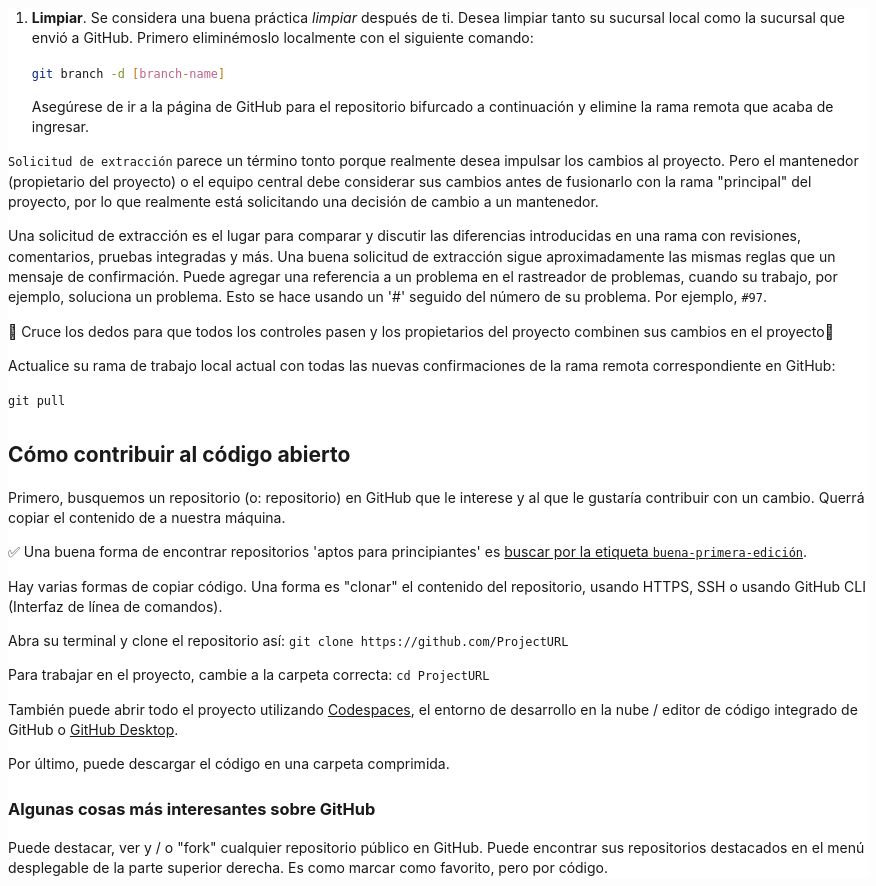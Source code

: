 1. **Limpiar**. Se considera una buena práctica _limpiar_ después de ti. Desea limpiar tanto su sucursal local como la sucursal que envió a GitHub. Primero eliminémoslo localmente con el siguiente comando:

   ```bash
   git branch -d [branch-name]
   ```

   Asegúrese de ir a la página de GitHub para el repositorio bifurcado a continuación y elimine la rama remota que acaba de ingresar.

`Solicitud de extracción` parece un término tonto porque realmente desea impulsar los cambios al proyecto. Pero el mantenedor (propietario del proyecto) o el equipo central debe considerar sus cambios antes de fusionarlo con la rama "principal" del proyecto, por lo que realmente está solicitando una decisión de cambio a un mantenedor.

Una solicitud de extracción es el lugar para comparar y discutir las diferencias introducidas en una rama con revisiones, comentarios, pruebas integradas y más. Una buena solicitud de extracción sigue aproximadamente las mismas reglas que un mensaje de confirmación. Puede agregar una referencia a un problema en el rastreador de problemas, cuando su trabajo, por ejemplo, soluciona un problema. Esto se hace usando un '#' seguido del número de su problema. Por ejemplo, `#97`.

🤞 Cruce los dedos para que todos los controles pasen y los propietarios del proyecto combinen sus cambios en el proyecto🤞

Actualice su rama de trabajo local actual con todas las nuevas confirmaciones de la rama remota correspondiente en GitHub:

`git pull`

## Cómo contribuir al código abierto

Primero, busquemos un repositorio (o: repositorio) en GitHub que le interese y al que le gustaría contribuir con un cambio. Querrá copiar el contenido de a nuestra máquina.

✅ Una buena forma de encontrar repositorios 'aptos para principiantes' es [buscar por la etiqueta `buena-primera-edición`](https://github.blog/2020-01-22-browse-good-first-issues-para-empezar-a-contribuir-al-código-abierto/).

Hay varias formas de copiar código. Una forma es "clonar" el contenido del repositorio, usando HTTPS, SSH o usando GitHub CLI (Interfaz de línea de comandos).

Abra su terminal y clone el repositorio así:
`git clone https://github.com/ProjectURL`

Para trabajar en el proyecto, cambie a la carpeta correcta:
`cd ProjectURL`

También puede abrir todo el proyecto utilizando [Codespaces](https://github.com/features/codespaces), el entorno de desarrollo en la nube / editor de código integrado de GitHub o [GitHub Desktop](https://desktop.github.com/).

Por último, puede descargar el código en una carpeta comprimida.

### Algunas cosas más interesantes sobre GitHub

Puede destacar, ver y / o "fork" cualquier repositorio público en GitHub. Puede encontrar sus repositorios destacados en el menú desplegable de la parte superior derecha. Es como marcar como favorito, pero por código.
